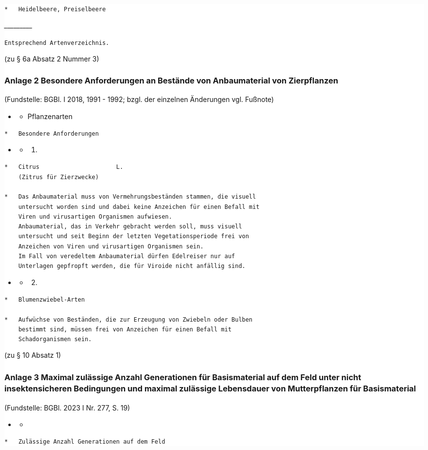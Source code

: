 


    *   Heidelbeere, Preiselbeere



*_\_\__\_\__\_\__\_\__*

    Entsprechend Artenverzeichnis.
[^f804748_02_BJNR196400018BJNE002702119]: [^F814042_03_BJNR196400018BJNE002702119]:     ICNCP – Internationaler Code der Nomenklatur der Kulturpflanzen
    (International Code of Nomenclature for Cultivated Plants).

(zu § 6a Absatz 2 Nummer 3)

### Anlage 2 Besondere Anforderungen an Bestände von Anbaumaterial von Zierpflanzen

(Fundstelle: BGBl. I 2018, 1991 - 1992;
bzgl. der einzelnen Änderungen vgl. Fußnote)


*    *   Pflanzenarten

    *   Besondere Anforderungen


*    *   1.

    *   Citrus                      L.
        (Zitrus für Zierzwecke)

    *   Das Anbaumaterial muss von Vermehrungsbeständen stammen, die visuell
        untersucht worden sind und dabei keine Anzeichen für einen Befall mit
        Viren und virusartigen Organismen aufwiesen.
        Anbaumaterial, das in Verkehr gebracht werden soll, muss visuell
        untersucht und seit Beginn der letzten Vegetationsperiode frei von
        Anzeichen von Viren und virusartigen Organismen sein.
        Im Fall von veredeltem Anbaumaterial dürfen Edelreiser nur auf
        Unterlagen gepfropft werden, die für Viroide nicht anfällig sind.


*    *   2.

    *   Blumenzwiebel-Arten

    *   Aufwüchse von Beständen, die zur Erzeugung von Zwiebeln oder Bulben
        bestimmt sind, müssen frei von Anzeichen für einen Befall mit
        Schadorganismen sein.



(zu § 10 Absatz 1)

### Anlage 3 Maximal zulässige Anzahl Generationen für Basismaterial auf dem Feld unter nicht insektensicheren Bedingungen und maximal zulässige Lebensdauer von Mutterpflanzen für Basismaterial

(Fundstelle: BGBl. 2023 I Nr. 277, S. 19)


*    *
    *   Zulässige Anzahl Generationen auf dem Feld


[^f804748_01_BJNR196400018]:     Diese Verordnung dient der Umsetzung folgender Rechtsakte:
[^F827570_02_BJNR196400018BJNE003302119]:     Mutterpflanzen von              Ribes              L. dürfen maximal
[^F827570_03_BJNR196400018BJNE003302119]:     Mutterpflanzen von              Rubus              L. dürfen maximal